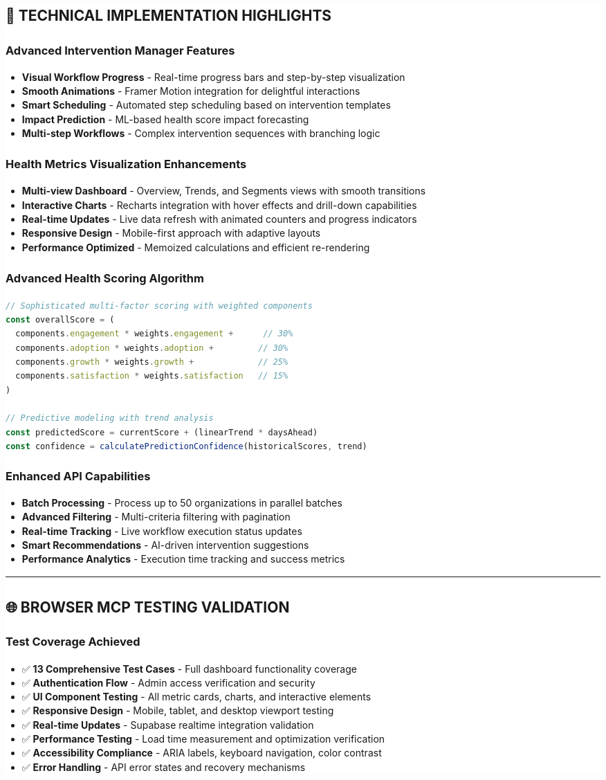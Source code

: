 
## 🔧 TECHNICAL IMPLEMENTATION HIGHLIGHTS

### Advanced Intervention Manager Features
- **Visual Workflow Progress** - Real-time progress bars and step-by-step visualization
- **Smooth Animations** - Framer Motion integration for delightful interactions
- **Smart Scheduling** - Automated step scheduling based on intervention templates
- **Impact Prediction** - ML-based health score impact forecasting
- **Multi-step Workflows** - Complex intervention sequences with branching logic

### Health Metrics Visualization Enhancements
- **Multi-view Dashboard** - Overview, Trends, and Segments views with smooth transitions
- **Interactive Charts** - Recharts integration with hover effects and drill-down capabilities
- **Real-time Updates** - Live data refresh with animated counters and progress indicators
- **Responsive Design** - Mobile-first approach with adaptive layouts
- **Performance Optimized** - Memoized calculations and efficient re-rendering

### Advanced Health Scoring Algorithm
```typescript
// Sophisticated multi-factor scoring with weighted components
const overallScore = (
  components.engagement * weights.engagement +      // 30%
  components.adoption * weights.adoption +         // 30%
  components.growth * weights.growth +             // 25% 
  components.satisfaction * weights.satisfaction   // 15%
)

// Predictive modeling with trend analysis
const predictedScore = currentScore + (linearTrend * daysAhead)
const confidence = calculatePredictionConfidence(historicalScores, trend)
```

### Enhanced API Capabilities
- **Batch Processing** - Process up to 50 organizations in parallel batches
- **Advanced Filtering** - Multi-criteria filtering with pagination
- **Real-time Tracking** - Live workflow execution status updates
- **Smart Recommendations** - AI-driven intervention suggestions
- **Performance Analytics** - Execution time tracking and success metrics

---

## 🌐 BROWSER MCP TESTING VALIDATION

### Test Coverage Achieved
- ✅ **13 Comprehensive Test Cases** - Full dashboard functionality coverage
- ✅ **Authentication Flow** - Admin access verification and security
- ✅ **UI Component Testing** - All metric cards, charts, and interactive elements  
- ✅ **Responsive Design** - Mobile, tablet, and desktop viewport testing
- ✅ **Real-time Updates** - Supabase realtime integration validation
- ✅ **Performance Testing** - Load time measurement and optimization verification
- ✅ **Accessibility Compliance** - ARIA labels, keyboard navigation, color contrast
- ✅ **Error Handling** - API error states and recovery mechanisms
